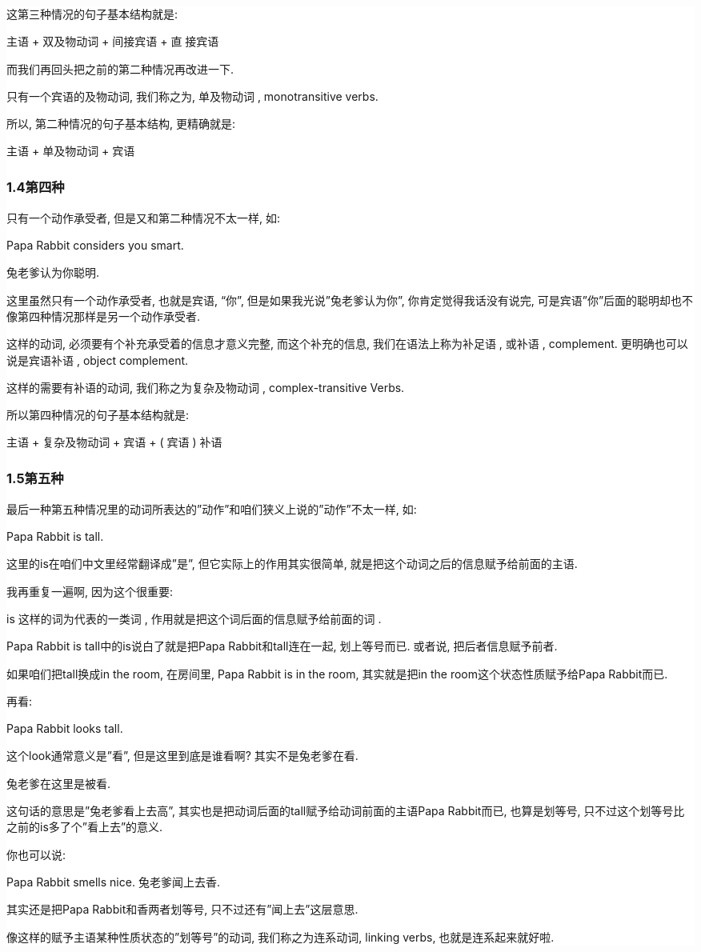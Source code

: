 这第三种情况的句子基本结构就是:

主语 + 双及物动词 + 间接宾语 + 直 接宾语

而我们再回头把之前的第二种情况再改进一下.

只有一个宾语的及物动词, 我们称之为, 单及物动词 , monotransitive verbs.

所以, 第二种情况的句子基本结构, 更精确就是:

主语 + 单及物动词 + 宾语

### 1.4第四种

只有一个动作承受者, 但是又和第二种情况不太一样, 如:

Papa Rabbit considers you smart.

兔老爹认为你聪明.

这里虽然只有一个动作承受者, 也就是宾语, “你”, 但是如果我光说”兔老爹认为你”, 你肯定觉得我话没有说完, 可是宾语”你”后面的聪明却也不像第四种情况那样是另一个动作承受者.

这样的动词, 必须要有个补充承受着的信息才意义完整, 而这个补充的信息, 我们在语法上称为补足语 , 或补语 , complement. 更明确也可以说是宾语补语 , object complement.

这样的需要有补语的动词, 我们称之为复杂及物动词 , complex-transitive Verbs.

所以第四种情况的句子基本结构就是:

主语 + 复杂及物动词 + 宾语 + ( 宾语 ) 补语

### 1.5第五种

最后一种第五种情况里的动词所表达的”动作”和咱们狭义上说的”动作”不太一样, 如:

Papa Rabbit is tall.

这里的is在咱们中文里经常翻译成”是”, 但它实际上的作用其实很简单, 就是把这个动词之后的信息赋予给前面的主语.

我再重复一遍啊, 因为这个很重要:

is 这样的词为代表的一类词 , 作用就是把这个词后面的信息赋予给前面的词 .

Papa Rabbit is tall中的is说白了就是把Papa Rabbit和tall连在一起, 划上等号而已. 或者说, 把后者信息赋予前者.

如果咱们把tall换成in the room, 在房间里, Papa Rabbit is in the room, 其实就是把in the room这个状态性质赋予给Papa Rabbit而已.

再看: 

Papa Rabbit looks tall.

这个look通常意义是”看”, 但是这里到底是谁看啊? 其实不是兔老爹在看.

兔老爹在这里是被看.

这句话的意思是”兔老爹看上去高”, 其实也是把动词后面的tall赋予给动词前面的主语Papa Rabbit而已, 也算是划等号, 只不过这个划等号比之前的is多了个”看上去”的意义.

你也可以说:

Papa Rabbit smells nice. 兔老爹闻上去香.

其实还是把Papa Rabbit和香两者划等号, 只不过还有”闻上去”这层意思.

像这样的赋予主语某种性质状态的”划等号”的动词, 我们称之为连系动词, linking verbs, 也就是连系起来就好啦. 
